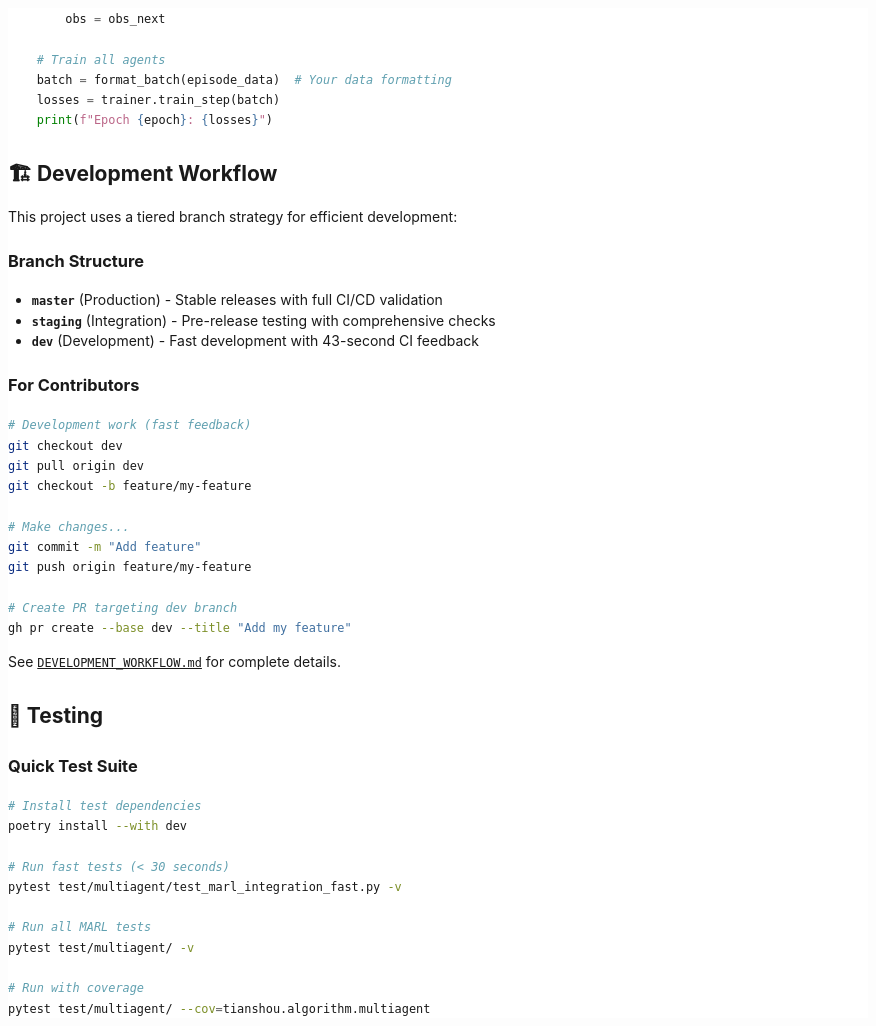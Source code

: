 ```python
        obs = obs_next
    
    # Train all agents
    batch = format_batch(episode_data)  # Your data formatting
    losses = trainer.train_step(batch)
    print(f"Epoch {epoch}: {losses}")
```

## 🏗️ Development Workflow

This project uses a tiered branch strategy for efficient development:

### Branch Structure

- **`master`** (Production) - Stable releases with full CI/CD validation
- **`staging`** (Integration) - Pre-release testing with comprehensive checks  
- **`dev`** (Development) - Fast development with 43-second CI feedback

### For Contributors

```bash
# Development work (fast feedback)
git checkout dev
git pull origin dev
git checkout -b feature/my-feature

# Make changes...
git commit -m "Add feature"
git push origin feature/my-feature

# Create PR targeting dev branch
gh pr create --base dev --title "Add my feature"
```

See [`DEVELOPMENT_WORKFLOW.md`](DEVELOPMENT_WORKFLOW.md) for complete details.

## 🧪 Testing

### Quick Test Suite

```bash
# Install test dependencies
poetry install --with dev

# Run fast tests (< 30 seconds)
pytest test/multiagent/test_marl_integration_fast.py -v

# Run all MARL tests
pytest test/multiagent/ -v

# Run with coverage
pytest test/multiagent/ --cov=tianshou.algorithm.multiagent
```
